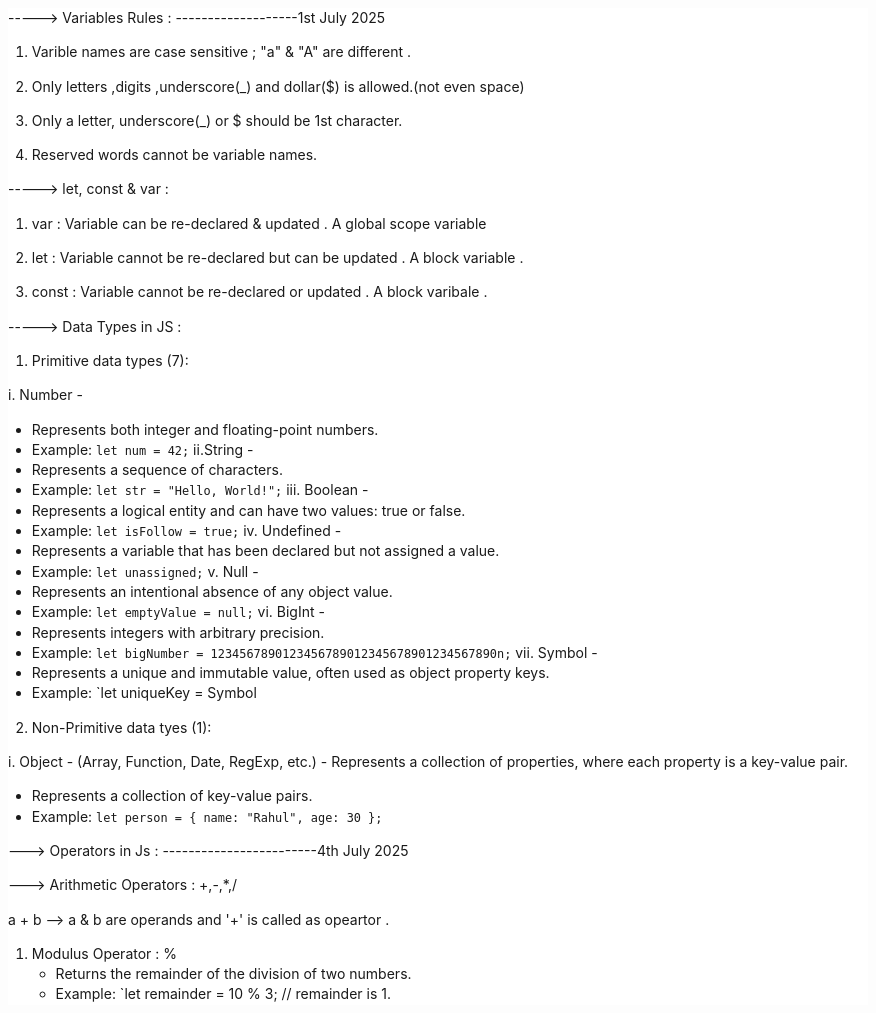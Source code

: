 -----> Variables Rules : -------------------1st July 2025

1. Varible names are case sensitive ; "a" & "A" are different .

2. Only letters ,digits ,underscore(_) and dollar($) is allowed.(not even space)

3. Only a letter, underscore(_) or $ should be 1st character.

4. Reserved words cannot be variable names.


-----> let, const & var : 

1. var : Variable can be re-declared & updated . A global scope variable
   
2. let : Variable cannot be re-declared but can be updated . A block variable .

3. const : Variable cannot be re-declared or updated . A block varibale .

-----> Data Types in JS : 

1. Primitive data types (7):

i. Number - 
   - Represents both integer and floating-point numbers.
   - Example: `let num = 42;`
ii.String - 
   - Represents a sequence of characters.
   - Example: `let str = "Hello, World!";`
iii. Boolean - 
   - Represents a logical entity and can have two values: true or false.
   - Example: `let isFollow = true;`
iv. Undefined - 
   - Represents a variable that has been declared but not assigned a value.
   - Example: `let unassigned;`
v. Null -
   - Represents an intentional absence of any object value.
   - Example: `let emptyValue = null;`
vi. BigInt - 
   - Represents integers with arbitrary precision.
   - Example: `let bigNumber = 1234567890123456789012345678901234567890n;`
vii. Symbol -
   - Represents a unique and immutable value, often used as object property keys.
   - Example: `let uniqueKey = Symbol 

2. Non-Primitive data tyes (1):

i. Object - (Array, Function, Date, RegExp, etc.)
    - Represents a collection of properties, where each property is a key-value pair.
   - Represents a collection of key-value pairs.
   - Example: `let person = { name: "Rahul", age: 30 };`

---> Operators in Js : ------------------------4th July 2025

---> Arithmetic Operators : +,-,*,/

a + b --> a & b are operands and '+' is called as opeartor . 

1. Modulus Operator : %
   - Returns the remainder of the division of two numbers.
   - Example: `let remainder = 10 % 3; // remainder is 1.
